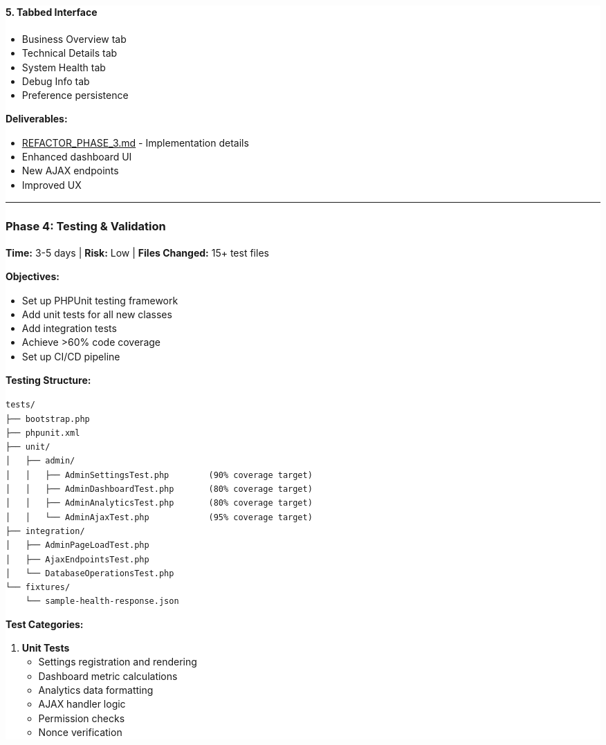 #### 5. Tabbed Interface
- Business Overview tab
- Technical Details tab
- System Health tab
- Debug Info tab
- Preference persistence

**Deliverables:**
- [REFACTOR_PHASE_3.md](./REFACTOR_PHASE_3.md) - Implementation details
- Enhanced dashboard UI
- New AJAX endpoints
- Improved UX

---

### Phase 4: Testing & Validation
**Time:** 3-5 days | **Risk:** Low | **Files Changed:** 15+ test files

**Objectives:**
- Set up PHPUnit testing framework
- Add unit tests for all new classes
- Add integration tests
- Achieve >60% code coverage
- Set up CI/CD pipeline

**Testing Structure:**

```
tests/
├── bootstrap.php
├── phpunit.xml
├── unit/
│   ├── admin/
│   │   ├── AdminSettingsTest.php        (90% coverage target)
│   │   ├── AdminDashboardTest.php       (80% coverage target)
│   │   ├── AdminAnalyticsTest.php       (80% coverage target)
│   │   └── AdminAjaxTest.php            (95% coverage target)
├── integration/
│   ├── AdminPageLoadTest.php
│   ├── AjaxEndpointsTest.php
│   └── DatabaseOperationsTest.php
└── fixtures/
    └── sample-health-response.json
```

**Test Categories:**

1. **Unit Tests**
   - Settings registration and rendering
   - Dashboard metric calculations
   - Analytics data formatting
   - AJAX handler logic
   - Permission checks
   - Nonce verification
